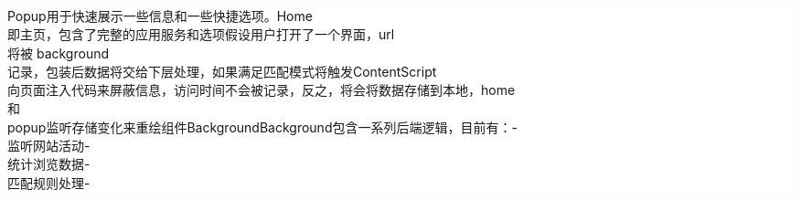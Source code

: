 <path d="M-3.96 -178.98 C-1.41 -172.37, -0.47 -168.08, 2.06 -164.66 M3.26 -165.33 C0.05 -165.7, -2.93 -164.86, -9.39 -164.75 M-9.87 -163.46 C-9.85 -167.12, -7.61 -171.14, -3.38 -178.15 M-4.34 -178.18 C-4.34 -178.18, -4.34 -178.18, -4.34 -178.18" stroke="#808080" stroke-width="1.5" fill="none"></path></g></g><mask></mask><g transform="translate(173.8333740234375 531.7036743164062) rotate(0 67.5 38)"><text x="0" y="20.333333333333332" font-family="Cascadia, Segoe UI Emoji" font-size="19.031019056165494px" fill="#808080" text-anchor="start" style="white-space: pre;" direction="ltr">Popup用于快速</text><text x="0" y="45.666666666666664" font-family="Cascadia, Segoe UI Emoji" font-size="19.031019056165494px" fill="#808080" text-anchor="start" style="white-space: pre;" direction="ltr">展示一些信息和</text><text x="0" y="71" font-family="Cascadia, Segoe UI Emoji" font-size="19.031019056165494px" fill="#808080" text-anchor="start" style="white-space: pre;" direction="ltr">一些快捷选项。</text></g><g transform="translate(104.5926513671875 134.40737915039062) rotate(0 86 38)"><text x="0" y="20.333333333333332" font-family="Cascadia, Segoe UI Emoji" font-size="19.031019056165494px" fill="#808080" text-anchor="start" style="white-space: pre;" direction="ltr">Home 即主页，包含</text><text x="0" y="45.666666666666664" font-family="Cascadia, Segoe UI Emoji" font-size="19.031019056165494px" fill="#808080" text-anchor="start" style="white-space: pre;" direction="ltr">了完整的应用服务和</text><text x="0" y="71" font-family="Cascadia, Segoe UI Emoji" font-size="19.031019056165494px" fill="#808080" text-anchor="start" style="white-space: pre;" direction="ltr">选项</text></g><g transform="translate(10 617.4443969726562) rotate(0 501.5 38)"><text x="0" y="20.333333333333332" font-family="Cascadia, Segoe UI Emoji" font-size="19.031019056165494px" fill="#808080" text-anchor="start" style="white-space: pre;" direction="ltr">假设用户打开了一个界面，url 将被 background 记录，包装后数据将交给下层处理，如果满足匹配模式将触发</text><text x="0" y="45.666666666666664" font-family="Cascadia, Segoe UI Emoji" font-size="19.031019056165494px" fill="#808080" text-anchor="start" style="white-space: pre;" direction="ltr">ContentScript 向页面注入代码来屏蔽信息，访问时间不会被记录，反之，将会将数据存储到本地，home 和 popup</text><text x="0" y="71" font-family="Cascadia, Segoe UI Emoji" font-size="19.031019056165494px" fill="#808080" text-anchor="start" style="white-space: pre;" direction="ltr">监听存储变化来重绘组件</text></g><g stroke-linecap="round" transform="translate(518.1109619140625 194.66659545898438) rotate(0 97 33.5)"><path d="M16.75 0 M16.75 0 C56.28 0.75, 94.8 -0.47, 177.25 0 M16.75 0 C71.45 0.23, 127.86 0.3, 177.25 0 M177.25 0 C189.07 0.18, 195.35 6.78, 194 16.75 M177.25 0 C190.45 1.7, 195.37 4.99, 194 16.75 M194 16.75 C194.81 29.59, 192.84 39.38, 194 50.25 M194 16.75 C193.27 23.55, 193.93 30.3, 194 50.25 M194 50.25 C194.33 62.15, 190.39 67.12, 177.25 67 M194 50.25 C191.78 62.24, 188.95 65.97, 177.25 67 M177.25 67 C121.85 65.77, 65.7 66.02, 16.75 67 M177.25 67 C134.35 67.2, 92.31 66.66, 16.75 67 M16.75 67 C4.87 65.66, -0.44 61.31, 0 50.25 M16.75 67 C6.38 67.16, 1.14 59.38, 0 50.25 M0 50.25 C1.34 39.1, 1.37 31.25, 0 16.75 M0 50.25 C-0.68 40.5, -0.19 31.71, 0 16.75 M0 16.75 C0.34 7.2, 6.22 1.61, 16.75 0 M0 16.75 C0.61 5.22, 4.03 1.17, 16.75 0" stroke="#808080" stroke-width="1" fill="none"></path></g><g transform="translate(526.1109619140625 208.66659545898438) rotate(0 89 19.5)"><text x="89" y="32" font-family="Virgil, Segoe UI Emoji" font-size="36px" fill="#808080" text-anchor="middle" style="white-space: pre;" direction="ltr">Background</text></g><g transform="translate(733.8147583007812 157.40740966796875) rotate(0 104 75.5)"><text x="0" y="20.166666666666668" font-family="Cascadia, Segoe UI Emoji" font-size="19.031019056165494px" fill="#808080" text-anchor="start" style="white-space: pre;" direction="ltr">Background包含一系列</text><text x="0" y="45.333333333333336" font-family="Cascadia, Segoe UI Emoji" font-size="19.031019056165494px" fill="#808080" text-anchor="start" style="white-space: pre;" direction="ltr">后端逻辑，目前有：</text><text x="0" y="70.5" font-family="Cascadia, Segoe UI Emoji" font-size="19.031019056165494px" fill="#808080" text-anchor="start" style="white-space: pre;" direction="ltr">- 监听网站活动</text><text x="0" y="95.66666666666667" font-family="Cascadia, Segoe UI Emoji" font-size="19.031019056165494px" fill="#808080" text-anchor="start" style="white-space: pre;" direction="ltr">- 统计浏览数据</text><text x="0" y="120.83333333333334" font-family="Cascadia, Segoe UI Emoji" font-size="19.031019056165494px" fill="#808080" text-anchor="start" style="white-space: pre;" direction="ltr">- 匹配规则处理</text><text x="0" y="146" font-family="Cascadia, Segoe UI Emoji" font-size="19.031019056165494px" fill="#808080" text-anchor="start" style="white-space: pre;" direction="ltr">-